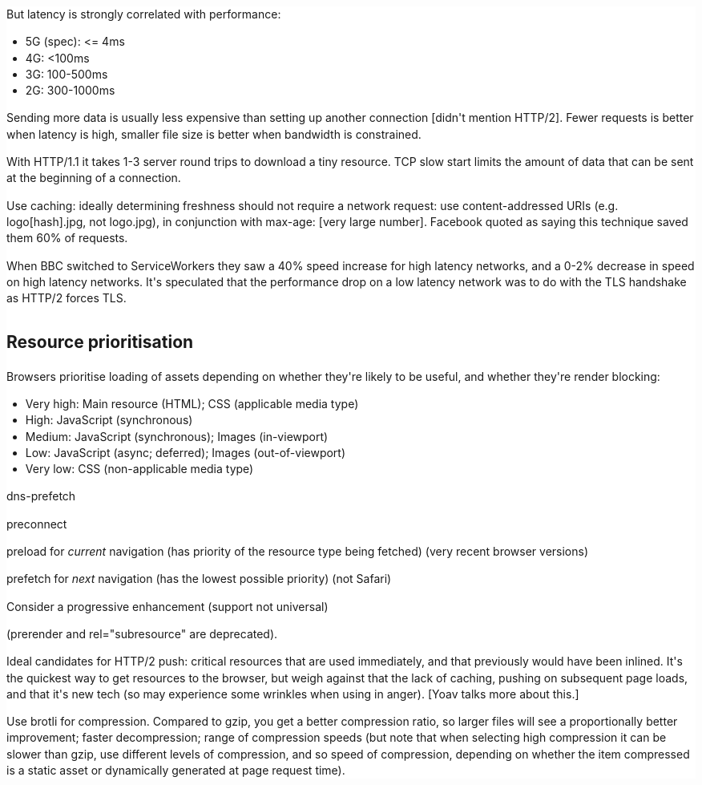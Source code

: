 
But latency is strongly correlated with performance:
- 5G (spec): <= 4ms
- 4G: <100ms
- 3G: 100-500ms
- 2G: 300-1000ms

Sending more data is usually less expensive than setting up another connection [didn't mention HTTP/2]. Fewer requests is better when latency is high, smaller file size is better when bandwidth is constrained.

With HTTP/1.1 it takes 1-3 server round trips to download a tiny resource. TCP slow start limits the amount of data that can be sent at the beginning of a connection.  

Use caching: ideally determining freshness should not require a network request: use content-addressed URIs (e.g. logo[hash].jpg, not logo.jpg), in conjunction with max-age: [very large number]. Facebook quoted as saying this technique saved them 60% of requests.


When BBC switched to ServiceWorkers they saw a 40% speed increase for high latency networks, and a 0-2% decrease in speed on high latency networks. It's speculated that the performance drop on a low latency network was to do with the TLS handshake as HTTP/2 forces TLS.  
    
## Resource prioritisation

Browsers prioritise loading of assets depending on whether they're likely to be useful, and whether they're render blocking:

- Very high: Main resource (HTML); CSS (applicable media type)
- High: JavaScript (synchronous)
- Medium: JavaScript (synchronous); Images (in-viewport)
- Low: JavaScript (async; deferred); Images (out-of-viewport)
- Very low: CSS (non-applicable media type)

dns-prefetch

preconnect

preload for _current_ navigation (has priority of the resource type being fetched) (very recent browser versions)

prefetch for _next_ navigation (has the lowest possible priority) (not Safari)

Consider a progressive enhancement (support not universal)

(prerender and rel="subresource" are deprecated).

Ideal candidates for HTTP/2 push: critical resources that are used immediately, and that previously would have been inlined. It's the quickest way to get resources to the browser, but weigh against that the lack of caching, pushing on subsequent page loads, and that it's new tech (so may experience some wrinkles when using in anger). [Yoav talks more about this.]  

Use brotli for compression. Compared to gzip, you get a better compression ratio, so larger files will see a proportionally better improvement; faster decompression; range of compression speeds (but note that when selecting high compression it can be slower than gzip, use different levels of compression, and so speed of compression, depending on whether the item compressed is a static asset or dynamically generated at page request time).
